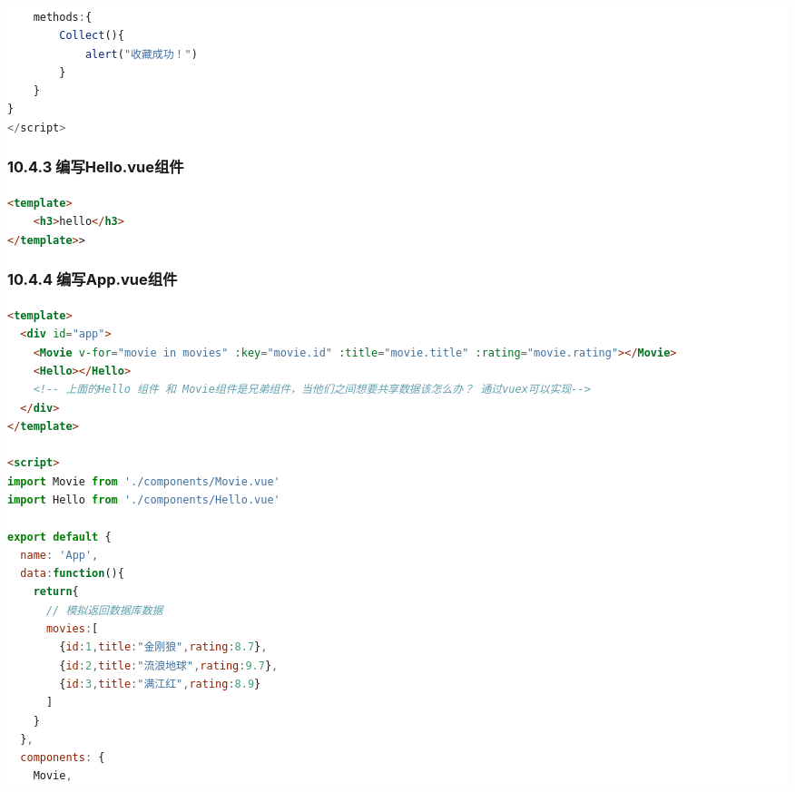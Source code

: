 ```Javascript
    methods:{
        Collect(){
            alert("收藏成功！")
        }
    }
}
</script>
```
### 10.4.3 编写Hello.vue组件
```html
<template>
    <h3>hello</h3>
</template>>
```
### 10.4.4 编写App.vue组件
```html
<template>
  <div id="app">
    <Movie v-for="movie in movies" :key="movie.id" :title="movie.title" :rating="movie.rating"></Movie>
    <Hello></Hello>
    <!-- 上面的Hello 组件 和 Movie组件是兄弟组件，当他们之间想要共享数据该怎么办？ 通过vuex可以实现-->
  </div>
</template>

<script>
import Movie from './components/Movie.vue'
import Hello from './components/Hello.vue'

export default {
  name: 'App',
  data:function(){
    return{
      // 模拟返回数据库数据
      movies:[
        {id:1,title:"金刚狼",rating:8.7},
        {id:2,title:"流浪地球",rating:9.7},
        {id:3,title:"满江红",rating:8.9}
      ]
    }
  },
  components: {
    Movie,
